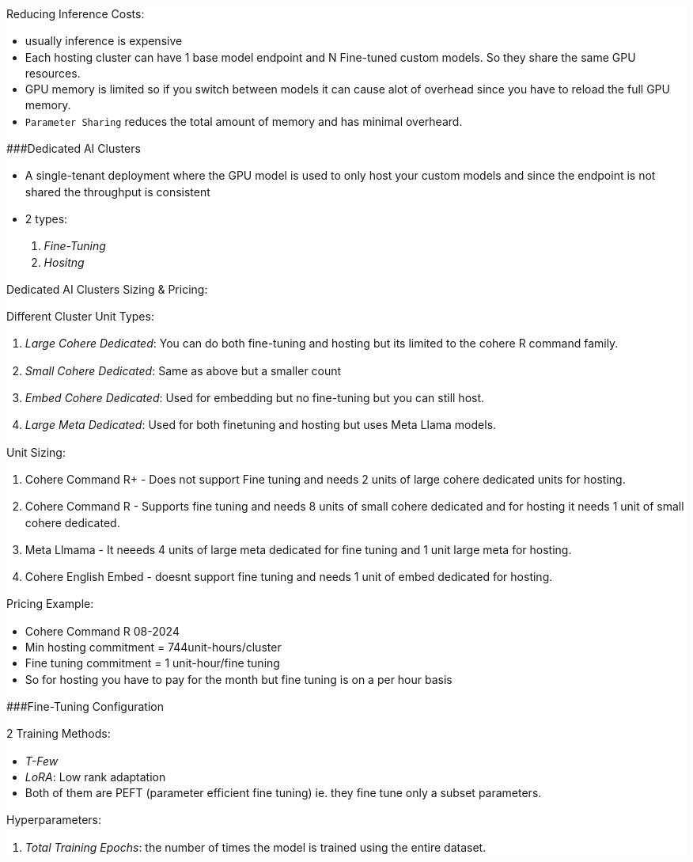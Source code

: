 Reducing Inference Costs:
- usually inference is expensive 
- Each hosting cluster can have 1 base model endpoint and N Fine-tuned custom models. So they share the same GPU resources. 
- GPU memory is limited so if you switch between models it can cause alot of overhead since you have to reload the full GPU memory. 
- `Parameter Sharing` reduces the total amount of memory and has minimal overheard. 

###Dedicated AI Clusters
- A single-tenant deployment where the GPU model is used to only host your custom models and since the endpoint is not shared the throughput is consistent

- 2 types:
   1. *Fine-Tuning*
   2. *Hositng*

Dedicated AI Clusters Sizing & Pricing:

Different Cluster Unit Types:
1. *Large Cohere Dedicated*: You can do both fine-tuning and hosting but its limited to the cohere R command family.

2. *Small Cohere Dedicated*: Same as above but a smaller count

3. *Embed Cohere Dedicated*: Used for embedding but no fine-tuning but you can still host. 

4. *Large Meta Dedicated*: Used for both finetuning and hosting but uses Meta Llama models. 

Unit Sizing:
   1. Cohere Command R+ - Does not support Fine tuning and needs 2 units of large cohere dedicated units for hosting.

   2. Cohere Command R - Supports fine tuning and needs 8 units of small cohere dedicated and for hosting it needs 1 unit of small cohere dedicated.

   3. Meta Llmama - It neeeds 4 units of large meta dedicated for fine tuning and 1 unit large meta for hosting. 

   4. Cohere English Embed - doesnt support fine tuning and needs 1 unit of embed dedicated for hosting. 

Pricing Example:
   - Cohere Command R 08-2024
   - Min hosting commitment = 744unit-hours/cluster
   - Fine tuning commitment = 1 unit-hour/fine tuning
   - So for hosting you have to pay for the month but fine tuning is on a per hour basis

###Fine-Tuning Configuration

2 Training Methods:
  - *T-Few*
  - *LoRA*: Low rank adaptation 
  - Both of them are PEFT (parameter efficient fine tuning) ie. they fine tune only a subset parameters.

Hyperparameters:
   1. *Total Training Epochs*: the number of times the model is trained using the entire dataset. 
